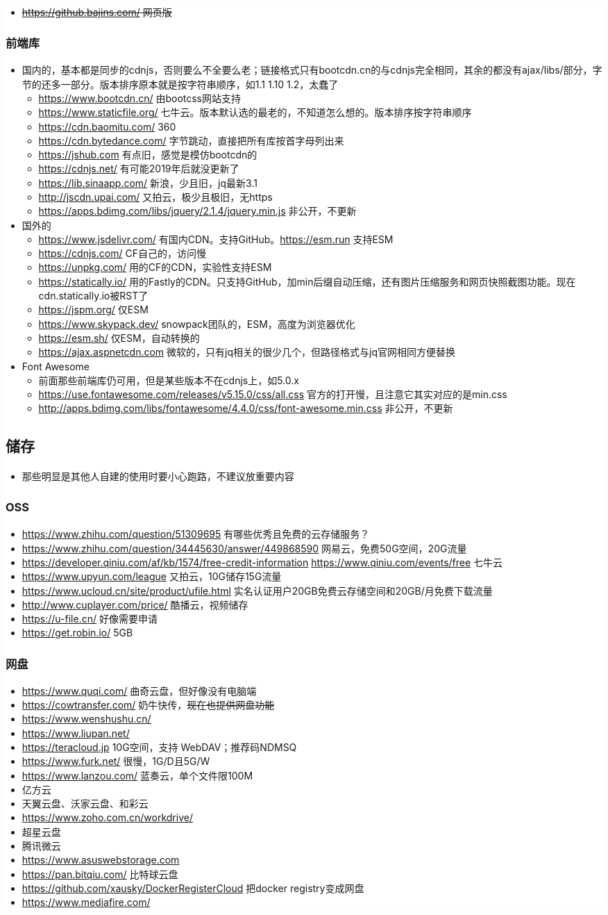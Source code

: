 * ~~https://github.bajins.com/ 网页版~~

### 前端库

* 国内的，基本都是同步的cdnjs，否则要么不全要么老；链接格式只有bootcdn.cn的与cdnjs完全相同，其余的都没有ajax/libs/部分，字节的还多一部分。版本排序原本就是按字符串顺序，如1.1 1.10 1.2，太蠢了
  * https://www.bootcdn.cn/ 由bootcss网站支持
  * https://www.staticfile.org/ 七牛云。版本默认选的最老的，不知道怎么想的。版本排序按字符串顺序
  * https://cdn.baomitu.com/ 360
  * https://cdn.bytedance.com/ 字节跳动，直接把所有库按首字母列出来
  * https://jshub.com 有点旧，感觉是模仿bootcdn的
  * https://cdnjs.net/ 有可能2019年后就没更新了
  * https://lib.sinaapp.com/ 新浪，少且旧，jq最新3.1
  * http://jscdn.upai.com/ 又拍云，极少且极旧，无https
  * https://apps.bdimg.com/libs/jquery/2.1.4/jquery.min.js 非公开，不更新
* 国外的
  * https://www.jsdelivr.com/ 有国内CDN。支持GitHub。https://esm.run 支持ESM
  * https://cdnjs.com/ CF自己的，访问慢
  * https://unpkg.com/ 用的CF的CDN，实验性支持ESM
  * https://statically.io/ 用的Fastly的CDN。只支持GitHub，加min后缀自动压缩，还有图片压缩服务和网页快照截图功能。现在cdn.statically.io被RST了
  * https://jspm.org/ 仅ESM
  * https://www.skypack.dev/ snowpack团队的，ESM，高度为浏览器优化
  * https://esm.sh/ 仅ESM，自动转换的
  * https://ajax.aspnetcdn.com 微软的，只有jq相关的很少几个，但路径格式与jq官网相同方便替换
* Font Awesome
  * 前面那些前端库仍可用，但是某些版本不在cdnjs上，如5.0.x
  * https://use.fontawesome.com/releases/v5.15.0/css/all.css 官方的打开慢，且注意它其实对应的是min.css
  * http://apps.bdimg.com/libs/fontawesome/4.4.0/css/font-awesome.min.css 非公开，不更新

## 储存

* 那些明显是其他人自建的使用时要小心跑路，不建议放重要内容

### OSS

* https://www.zhihu.com/question/51309695 有哪些优秀且免费的云存储服务？
* https://www.zhihu.com/question/34445630/answer/449868590 网易云，免费50G空间，20G流量
* https://developer.qiniu.com/af/kb/1574/free-credit-information https://www.qiniu.com/events/free 七牛云
* https://www.upyun.com/league 又拍云，10G储存15G流量
* https://www.ucloud.cn/site/product/ufile.html 实名认证用户20GB免费云存储空间和20GB/月免费下载流量
* http://www.cuplayer.com/price/ 酷播云，视频储存
* https://u-file.cn/ 好像需要申请
* https://get.robin.io/ 5GB

### 网盘

* https://www.quqi.com/ 曲奇云盘，但好像没有电脑端
* https://cowtransfer.com/ 奶牛快传，~~现在也提供网盘功能~~
* https://www.wenshushu.cn/
* https://www.liupan.net/
* https://teracloud.jp 10G空间，支持 WebDAV；推荐码NDMSQ
* https://www.furk.net/ 很慢，1G/D且5G/W
* https://www.lanzou.com/ 蓝奏云，单个文件限100M
* 亿方云
* 天翼云盘、沃家云盘、和彩云
* https://www.zoho.com.cn/workdrive/
* 超星云盘
* 腾讯微云
* https://www.asuswebstorage.com
* https://pan.bitqiu.com/ 比特球云盘
* https://github.com/xausky/DockerRegisterCloud 把docker registry变成网盘
* https://www.mediafire.com/